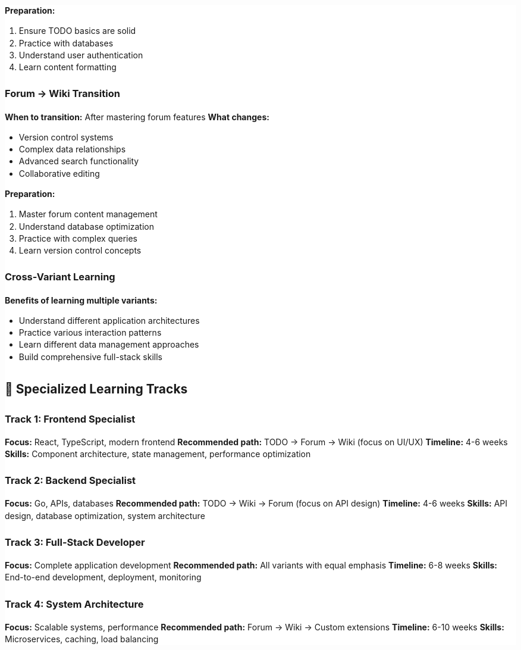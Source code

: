 **Preparation:**
1. Ensure TODO basics are solid
2. Practice with databases
3. Understand user authentication
4. Learn content formatting

### Forum → Wiki Transition
**When to transition:** After mastering forum features
**What changes:**
- Version control systems
- Complex data relationships
- Advanced search functionality
- Collaborative editing

**Preparation:**
1. Master forum content management
2. Understand database optimization
3. Practice with complex queries
4. Learn version control concepts

### Cross-Variant Learning
**Benefits of learning multiple variants:**
- Understand different application architectures
- Practice various interaction patterns
- Learn different data management approaches
- Build comprehensive full-stack skills

## 🎯 Specialized Learning Tracks

### Track 1: Frontend Specialist
**Focus:** React, TypeScript, modern frontend
**Recommended path:** TODO → Forum → Wiki (focus on UI/UX)
**Timeline:** 4-6 weeks
**Skills:** Component architecture, state management, performance optimization

### Track 2: Backend Specialist
**Focus:** Go, APIs, databases
**Recommended path:** TODO → Wiki → Forum (focus on API design)
**Timeline:** 4-6 weeks
**Skills:** API design, database optimization, system architecture

### Track 3: Full-Stack Developer
**Focus:** Complete application development
**Recommended path:** All variants with equal emphasis
**Timeline:** 6-8 weeks
**Skills:** End-to-end development, deployment, monitoring

### Track 4: System Architecture
**Focus:** Scalable systems, performance
**Recommended path:** Forum → Wiki → Custom extensions
**Timeline:** 6-10 weeks
**Skills:** Microservices, caching, load balancing
